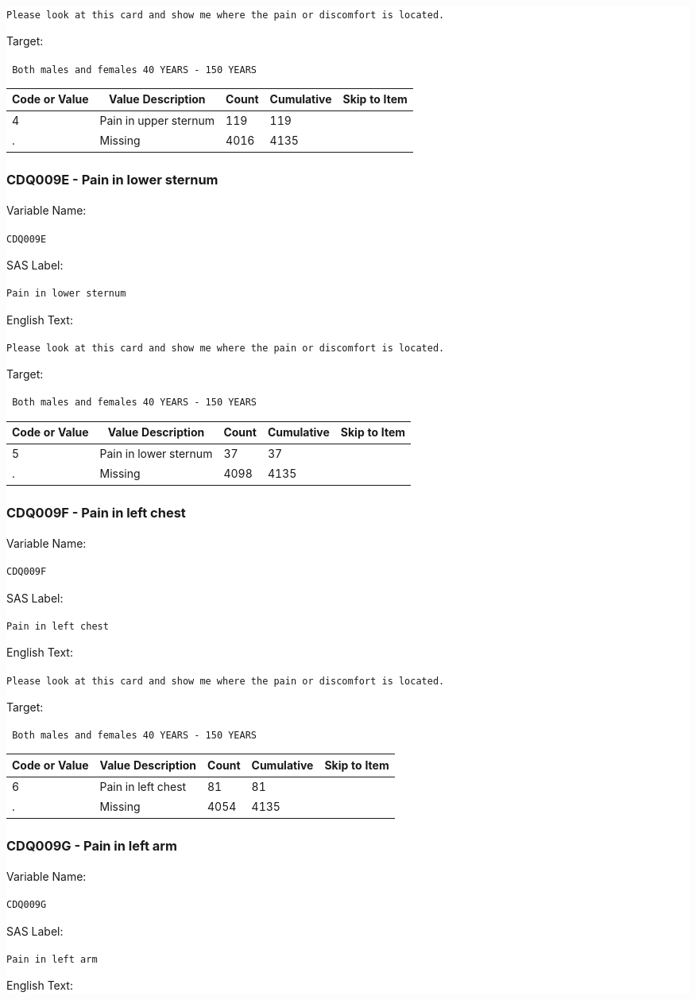    Please look at this card and show me where the pain or discomfort is located.
Target:

     Both males and females 40 YEARS - 150 YEARS
Code or Value | Value Description | Count | Cumulative | Skip to Item  
---|---|---|---|---  
4 | Pain in upper sternum | 119 | 119 |   
. | Missing | 4016 | 4135 |   
  
### CDQ009E - Pain in lower sternum

Variable Name:

    CDQ009E
SAS Label:

    Pain in lower sternum
English Text:

    Please look at this card and show me where the pain or discomfort is located.
Target:

     Both males and females 40 YEARS - 150 YEARS
Code or Value | Value Description | Count | Cumulative | Skip to Item  
---|---|---|---|---  
5 | Pain in lower sternum | 37 | 37 |   
. | Missing | 4098 | 4135 |   
  
### CDQ009F - Pain in left chest

Variable Name:

    CDQ009F
SAS Label:

    Pain in left chest
English Text:

    Please look at this card and show me where the pain or discomfort is located.
Target:

     Both males and females 40 YEARS - 150 YEARS
Code or Value | Value Description | Count | Cumulative | Skip to Item  
---|---|---|---|---  
6 | Pain in left chest | 81 | 81 |   
. | Missing | 4054 | 4135 |   
  
### CDQ009G - Pain in left arm

Variable Name:

    CDQ009G
SAS Label:

    Pain in left arm
English Text:
